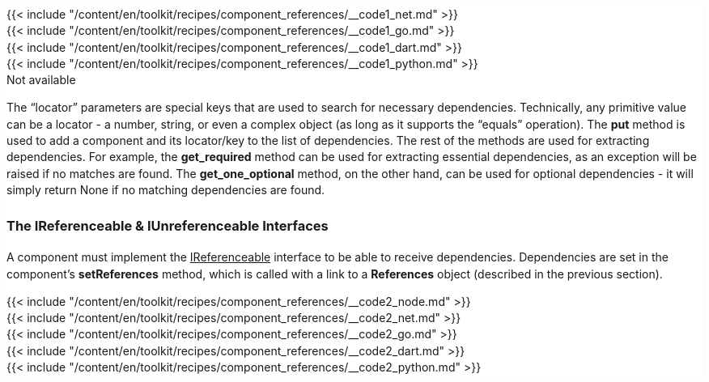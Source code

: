 <div class="content-tab-section2">
  {{< include "/content/en/toolkit/recipes/component_references/__code1_net.md" >}}    
</div>

<div class="content-tab-section2">
  {{< include "/content/en/toolkit/recipes/component_references/__code1_go.md" >}}   
</div>

<div class="content-tab-section2">
  {{< include "/content/en/toolkit/recipes/component_references/__code1_dart.md" >}}    
</div>

<div class="content-tab-section2">
  {{< include "/content/en/toolkit/recipes/component_references/__code1_python.md" >}}
</div>

<div class="content-tab-section2">
  Not available  
</div>

The “locator” parameters are special keys that are used to search for necessary dependencies. Technically, any primitive value can be a locator - a number, string, or even a complex object (as long as it supports the “equals” operation).
The **put** method is used to add a component and its locator/key to the list of dependencies. The rest of the methods are used for extracting dependencies. For example, the **get_required** method can be used for extracting essential dependencies, as an exception will be raised if no matches are found. The **get_one_optional** method, on the other hand, can be used for optional dependencies - it will simply return None if no matching dependencies are found.

### The IReferenceable & IUnreferenceable Interfaces

A component must implement the [IReferenceable](../../commons/refer/ireferenceable/) interface to be able to receive dependencies. Dependencies are set in the component’s **setReferences** method, which is called with a link to a **References** object (described in the previous section).



<div class="content-tab-section2">
  {{< include "/content/en/toolkit/recipes/component_references/__code2_node.md" >}}  
</div>

<div class="content-tab-section2">
  {{< include "/content/en/toolkit/recipes/component_references/__code2_net.md" >}}    
</div>

<div class="content-tab-section2">
  {{< include "/content/en/toolkit/recipes/component_references/__code2_go.md" >}}
</div>

<div class="content-tab-section2">
  {{< include "/content/en/toolkit/recipes/component_references/__code2_dart.md" >}}    
</div>

<div class="content-tab-section2">
  {{< include "/content/en/toolkit/recipes/component_references/__code2_python.md" >}}
</div>
